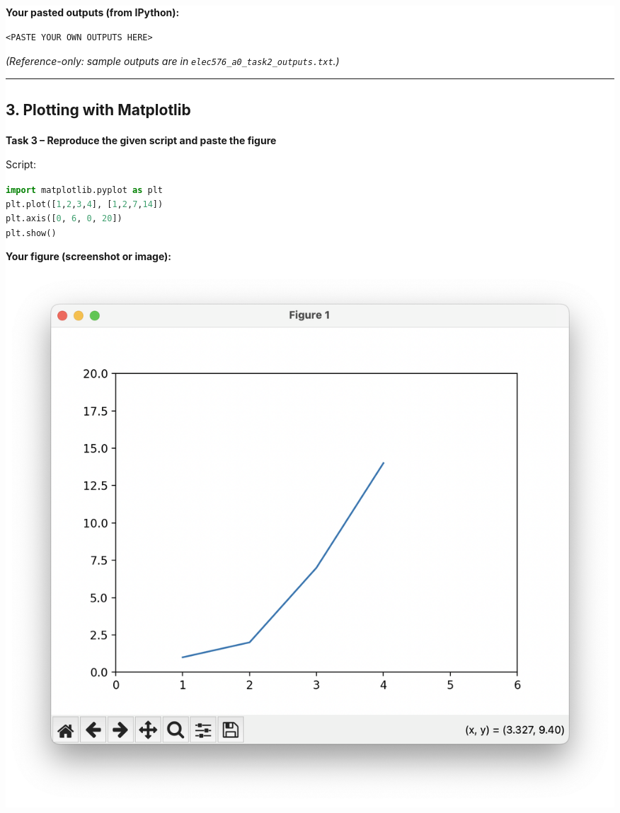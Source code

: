 **Your pasted outputs (from IPython):**
```
<PASTE YOUR OWN OUTPUTS HERE>
```

*(Reference-only: sample outputs are in `elec576_a0_task2_outputs.txt`.)*

---

## 3. Plotting with Matplotlib
**Task 3 – Reproduce the given script and paste the figure**

Script:
```python
import matplotlib.pyplot as plt
plt.plot([1,2,3,4], [1,2,7,14])
plt.axis([0, 6, 0, 20])
plt.show()
```
**Your figure (screenshot or image):**

![Task 3 Figure](t3_plot.png)
